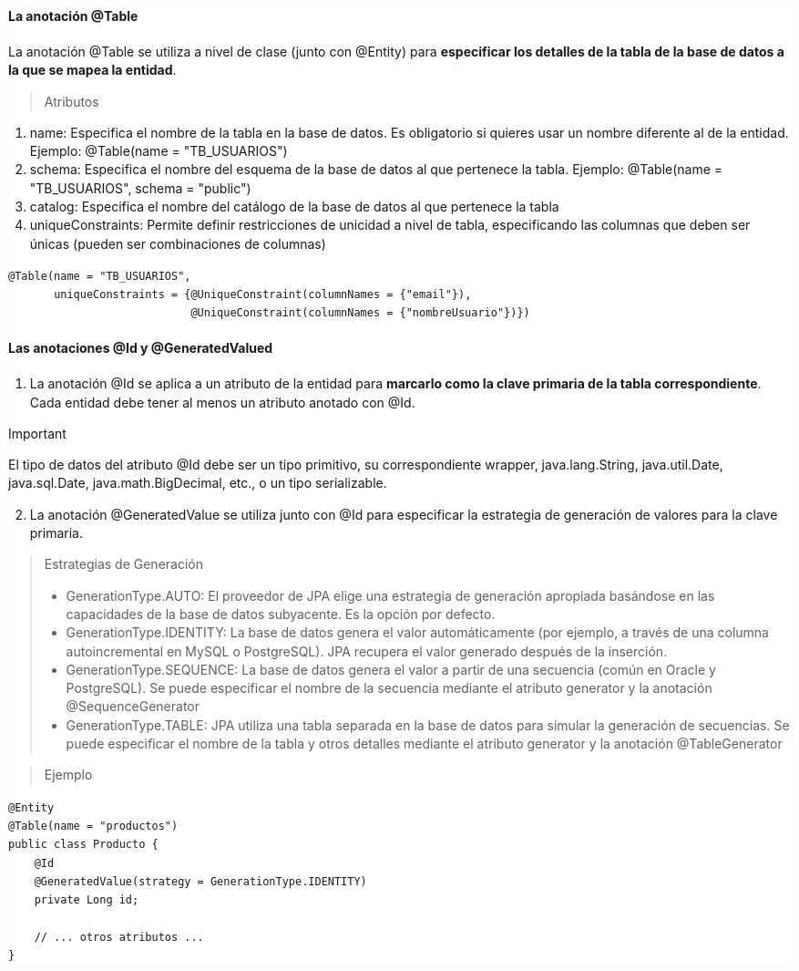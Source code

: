 <a id="la-anotacion-table"></a>
#### La anotación @Table
La anotación @Table se utiliza a nivel de clase (junto con @Entity) para **especificar los detalles de la tabla de la base de datos a la que se mapea la entidad**.

> Atributos
1. name: Especifica el nombre de la tabla en la base de datos. Es obligatorio si quieres usar un nombre diferente al de la entidad. Ejemplo: @Table(name = "TB_USUARIOS")
2. schema: Especifica el nombre del esquema de la base de datos al que pertenece la tabla. Ejemplo: @Table(name = "TB_USUARIOS", schema = "public")
3. catalog: Especifica el nombre del catálogo de la base de datos al que pertenece la tabla
4. uniqueConstraints: Permite definir restricciones de unicidad a nivel de tabla, especificando las columnas que deben ser únicas (pueden ser combinaciones de columnas)
   
```
@Table(name = "TB_USUARIOS",
       uniqueConstraints = {@UniqueConstraint(columnNames = {"email"}),
                            @UniqueConstraint(columnNames = {"nombreUsuario"})})
```

<a id="id-y-generated-value"></a>
#### Las anotaciones @Id y @GeneratedValued
1. La anotación @Id se aplica a un atributo de la entidad para **marcarlo como la clave primaria de la tabla correspondiente**. Cada entidad debe tener al menos un atributo anotado con @Id.

> [!IMPORTANT]
> El tipo de datos del atributo @Id debe ser un tipo primitivo, su correspondiente wrapper, java.lang.String, java.util.Date, java.sql.Date, java.math.BigDecimal, etc., o un tipo serializable.

2. La anotación @GeneratedValue se utiliza junto con @Id para especificar la estrategia de generación de valores para la clave primaria.

> Estrategias de Generación
> 
> - GenerationType.AUTO: El proveedor de JPA elige una estrategia de generación apropiada basándose en las capacidades de la base de datos subyacente. Es la opción por defecto.
> - GenerationType.IDENTITY: La base de datos genera el valor automáticamente (por ejemplo, a través de una columna autoincremental en MySQL o PostgreSQL). JPA recupera el valor generado después de la inserción.
> - GenerationType.SEQUENCE: La base de datos genera el valor a partir de una secuencia (común en Oracle y PostgreSQL). Se puede especificar el nombre de la secuencia mediante el atributo generator y la anotación @SequenceGenerator
> - GenerationType.TABLE: JPA utiliza una tabla separada en la base de datos para simular la generación de secuencias. Se puede especificar el nombre de la tabla y otros detalles mediante el atributo generator y la anotación @TableGenerator

> Ejemplo
```
@Entity
@Table(name = "productos")
public class Producto {
    @Id
    @GeneratedValue(strategy = GenerationType.IDENTITY)
    private Long id;

    // ... otros atributos ...
}
```
